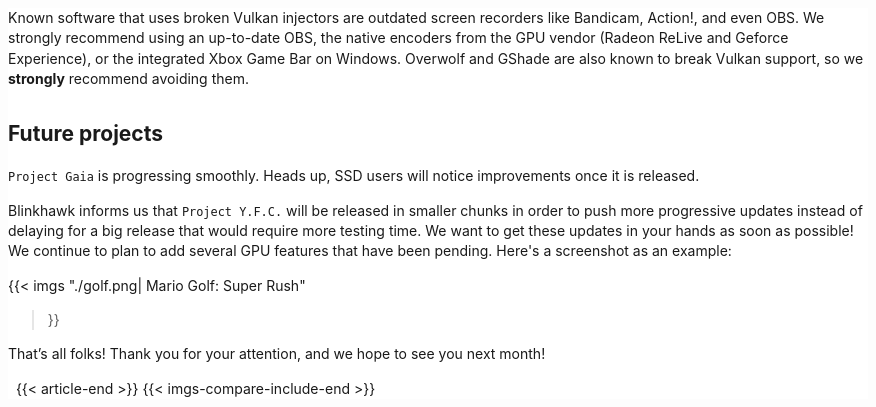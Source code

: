 Known software that uses broken Vulkan injectors are outdated screen recorders like Bandicam, Action!, and even OBS.
We strongly recommend using an up-to-date OBS, the native encoders from the GPU vendor (Radeon ReLive and Geforce Experience), or the integrated Xbox Game Bar on Windows.
Overwolf and GShade are also known to break Vulkan support, so we **strongly** recommend avoiding them.

## Future projects

`Project Gaia` is progressing smoothly. Heads up, SSD users will notice improvements once it is released.

Blinkhawk informs us that `Project Y.F.C.` will be released in smaller chunks in order to push more progressive updates instead of delaying for a big release 
that would require more testing time. We want to get these updates in your hands as soon as possible!
We continue to plan to add several GPU features that have been pending. Here's a screenshot as an example:

{{< imgs
	"./golf.png| Mario Golf: Super Rush"
  >}}

That’s all folks! Thank you for your attention, and we hope to see you next month!

&nbsp;
{{< article-end >}}
{{< imgs-compare-include-end >}}
